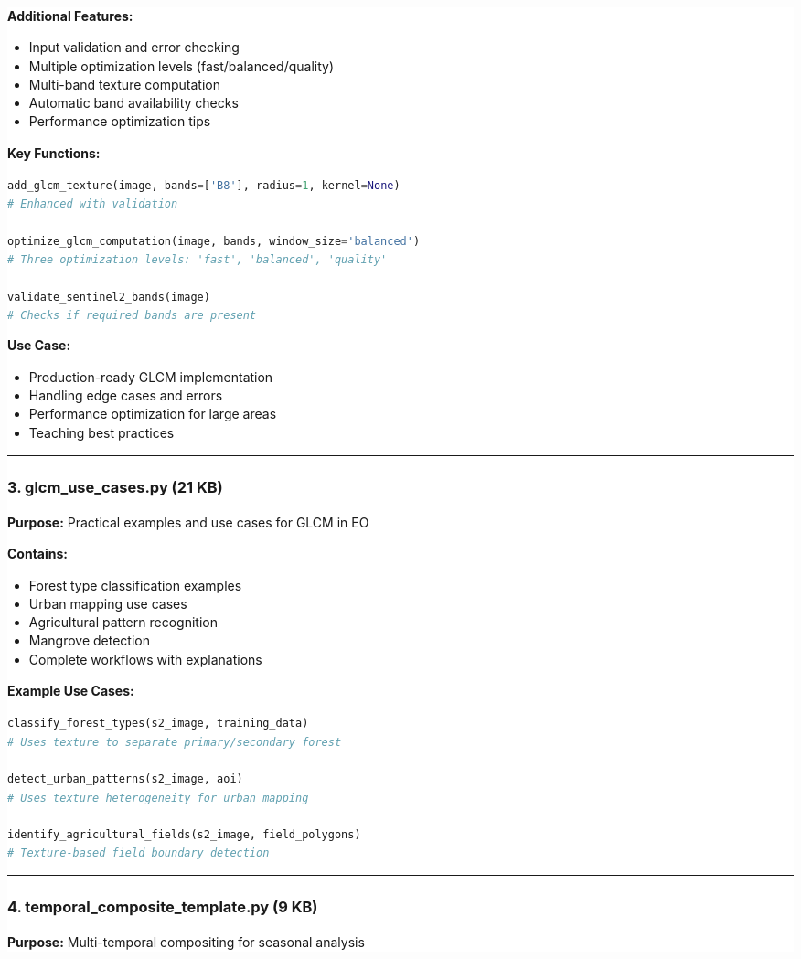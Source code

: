 **Additional Features:**
- Input validation and error checking
- Multiple optimization levels (fast/balanced/quality)
- Multi-band texture computation
- Automatic band availability checks
- Performance optimization tips

**Key Functions:**
```python
add_glcm_texture(image, bands=['B8'], radius=1, kernel=None)
# Enhanced with validation

optimize_glcm_computation(image, bands, window_size='balanced')
# Three optimization levels: 'fast', 'balanced', 'quality'

validate_sentinel2_bands(image)
# Checks if required bands are present
```

**Use Case:**
- Production-ready GLCM implementation
- Handling edge cases and errors
- Performance optimization for large areas
- Teaching best practices

---

### 3. **glcm_use_cases.py** (21 KB)

**Purpose:** Practical examples and use cases for GLCM in EO

**Contains:**
- Forest type classification examples
- Urban mapping use cases
- Agricultural pattern recognition
- Mangrove detection
- Complete workflows with explanations

**Example Use Cases:**
```python
classify_forest_types(s2_image, training_data)
# Uses texture to separate primary/secondary forest

detect_urban_patterns(s2_image, aoi)
# Uses texture heterogeneity for urban mapping

identify_agricultural_fields(s2_image, field_polygons)
# Texture-based field boundary detection
```

---

### 4. **temporal_composite_template.py** (9 KB)

**Purpose:** Multi-temporal compositing for seasonal analysis
